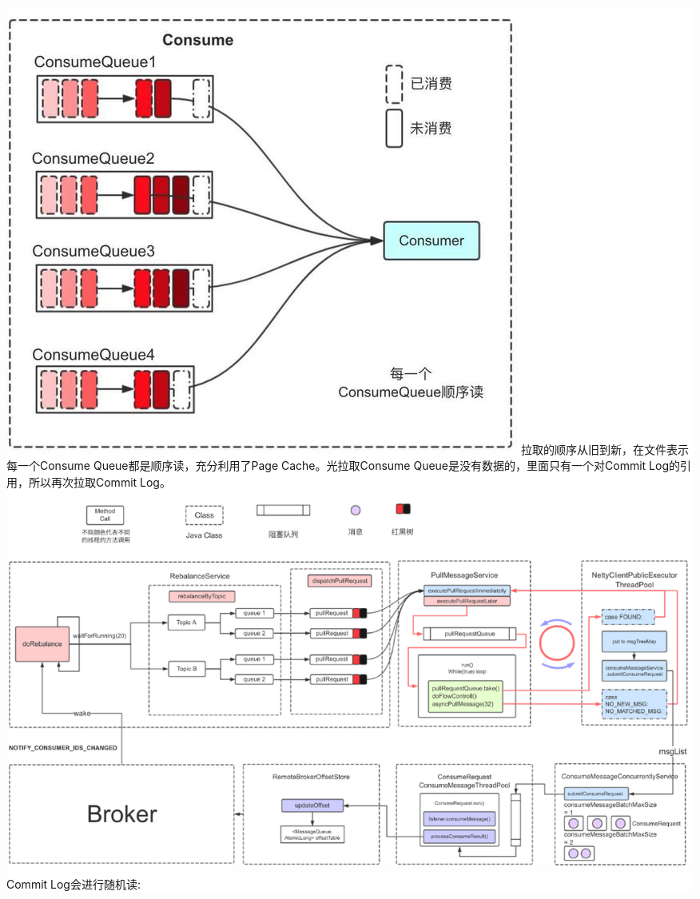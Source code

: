 ![存储概览](/img/rocketmq/consume.png)
拉取的顺序从旧到新，在文件表示每一个Consume Queue都是顺序读，充分利用了Page Cache。光拉取Consume Queue是没有数据的，里面只有一个对Commit Log的引用，所以再次拉取Commit Log。
![存储概览](/img/rocketmq/consume2.png)
Commit Log会进行随机读: